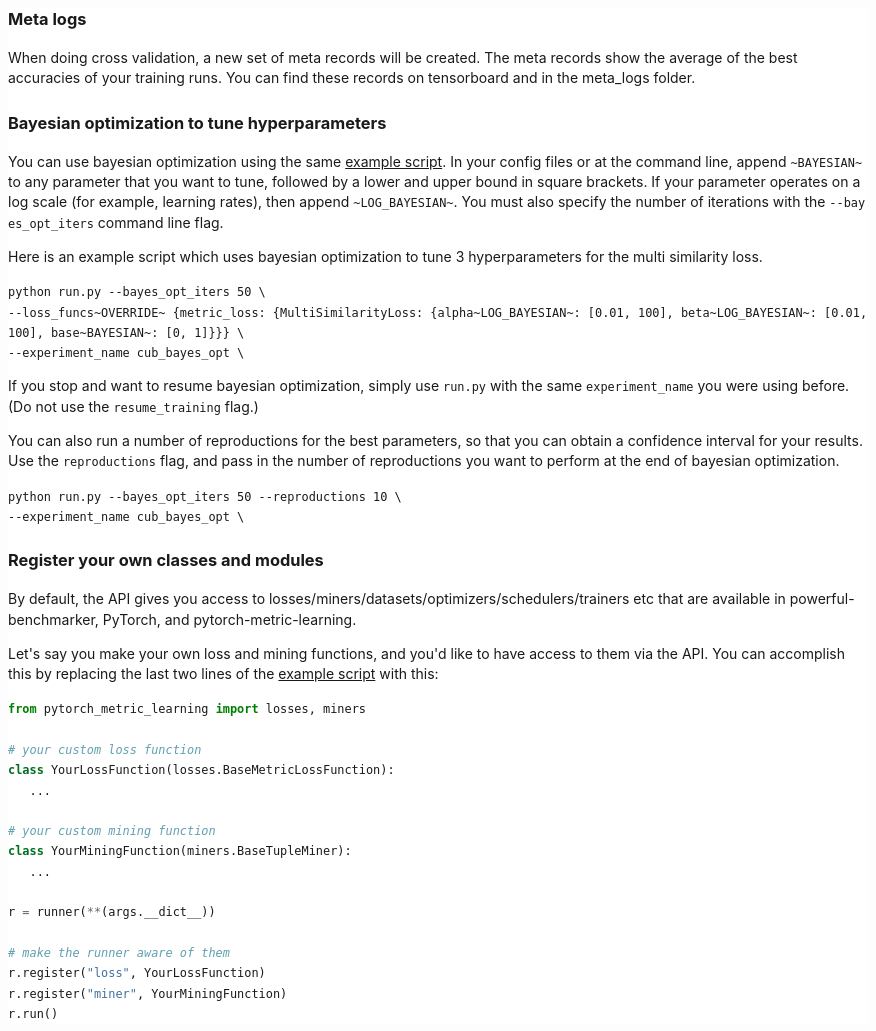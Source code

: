 ### Meta logs
When doing cross validation, a new set of meta records will be created. The meta records show the average of the best accuracies of your training runs. You can find these records on tensorboard and in the meta_logs folder.

### Bayesian optimization to tune hyperparameters
You can use bayesian optimization using the same [example script](https://github.com/KevinMusgrave/powerful-benchmarker/blob/master/examples/run.py). In your config files or at the command line, append ```~BAYESIAN~``` to any parameter that you want to tune, followed by a lower and upper bound in square brackets. If your parameter operates on a log scale (for example, learning rates), then append ```~LOG_BAYESIAN~```. You must also specify the number of iterations with the ```--bayes_opt_iters``` command line flag.

Here is an example script which uses bayesian optimization to tune 3 hyperparameters for the multi similarity loss.
```
python run.py --bayes_opt_iters 50 \
--loss_funcs~OVERRIDE~ {metric_loss: {MultiSimilarityLoss: {alpha~LOG_BAYESIAN~: [0.01, 100], beta~LOG_BAYESIAN~: [0.01, 100], base~BAYESIAN~: [0, 1]}}} \
--experiment_name cub_bayes_opt \
```

If you stop and want to resume bayesian optimization, simply use ```run.py``` with the same ```experiment_name``` you were using before. (Do not use the ```resume_training``` flag.) 

You can also run a number of reproductions for the best parameters, so that you can obtain a confidence interval for your results. Use the ```reproductions``` flag, and pass in the number of reproductions you want to perform at the end of bayesian optimization.

```
python run.py --bayes_opt_iters 50 --reproductions 10 \
--experiment_name cub_bayes_opt \
```

### Register your own classes and modules
By default, the API gives you access to losses/miners/datasets/optimizers/schedulers/trainers etc that are available in powerful-benchmarker, PyTorch, and pytorch-metric-learning.

Let's say you make your own loss and mining functions, and you'd like to have access to them via the API. You can accomplish this by replacing the last two lines of the [example script](https://github.com/KevinMusgrave/powerful-benchmarker/blob/master/examples/run.py) with this:

```python
from pytorch_metric_learning import losses, miners

# your custom loss function
class YourLossFunction(losses.BaseMetricLossFunction):
   ...

# your custom mining function
class YourMiningFunction(miners.BaseTupleMiner):
   ...

r = runner(**(args.__dict__))

# make the runner aware of them
r.register("loss", YourLossFunction)
r.register("miner", YourMiningFunction)
r.run()
```
